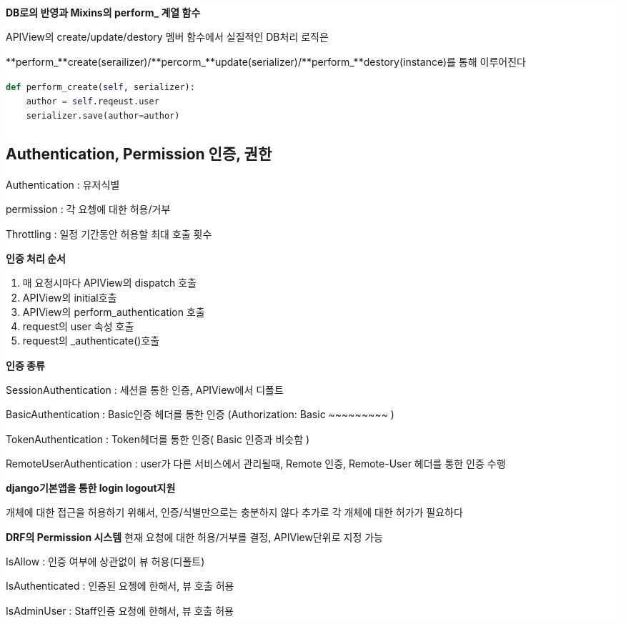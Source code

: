 

**DB로의 반영과 Mixins의 perform_ 계열 함수**

APIView의 create/update/destory 멤버 함수에서 실질적인 DB처리 로직은

**perform_**create(serailizer)/**percorm_**update(serializer)/**perform_**destory(instance)를 통해 이루어진다

```python
def perform_create(self, serializer):
    author = self.reqeust.user
    serializer.save(author=author)
```



## Authentication, Permission 인증, 권한

Authentication : 유저식별

permission : 각 요쳉에 대한 허용/거부

Throttling : 일정 기간동안 허용할 최대 호출 횟수



**인증 처리 순서**

1. 매 요청시마다 APIView의 dispatch 호출
2. APIView의 initial호출
3. APIView의 perform_authentication 호출
4. request의 user 속성 호출
5. request의 _authenticate()호출



**인증 종류**

SessionAuthentication : 세션을 통한 인증, APIView에서 디폴트

BasicAuthentication : Basic인증 헤더를 통한 인증 (Authorization: Basic \~~~~~~~~~ )

TokenAuthentication : Token헤더를 통한 인증( Basic 인증과 비슷함 )

RemoteUserAuthentication : user가 다른 서비스에서 관리될때, Remote 인증, Remote-User 헤더를 통한 인증 수행



**django기본앱을 통한 login logout지원**



개체에 대한 접근을 허용하기 위해서, 인증/식별만으로는 충분하지 않다
추가로 각 개체에 대한 허가가 필요하다



**DRF의 Permission 시스템**
현재 요청에 대한 허용/거부를 결정, APIView단위로 지정 가능

IsAllow : 인증 여부에 상관없이 뷰 허용(디폴트)

IsAuthenticated : 인증된 요쳉에 한해서, 뷰 호출 허용

IsAdminUser : Staff인증 요청에 한해서, 뷰 호출 허용
